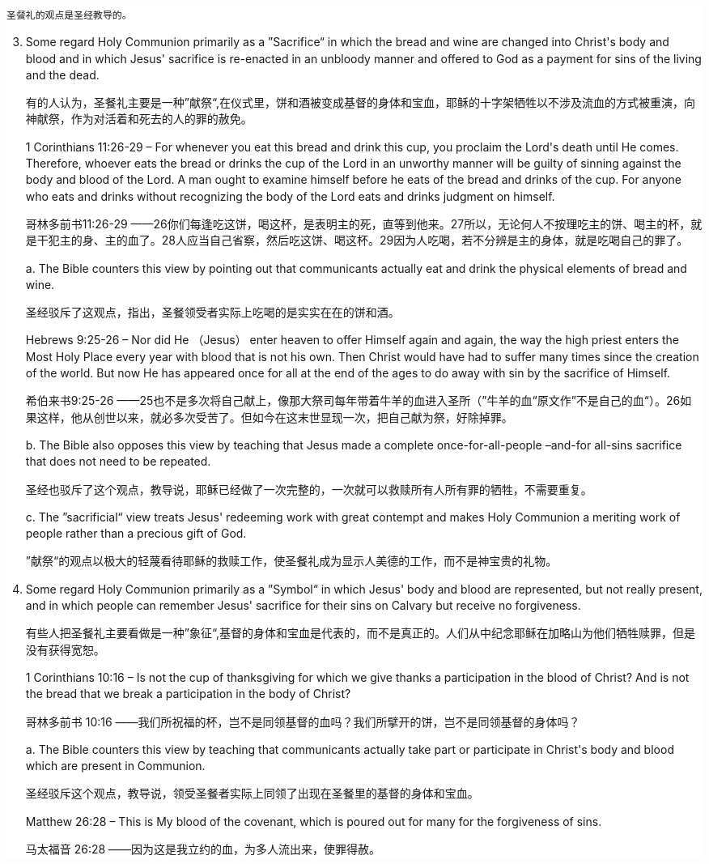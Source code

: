     圣餐礼的观点是圣经教导的。

3. Some regard Holy Communion primarily as a ”Sacrifice“ in which the bread and wine are changed into Christ's body and blood and in which Jesus' sacrifice is re-enacted in an unbloody manner and offered to God as a payment for sins of the living and the dead.

    有的人认为，圣餐礼主要是一种”献祭“,在仪式里，饼和酒被变成基督的身体和宝血，耶稣的十字架牺牲以不涉及流血的方式被重演，向神献祭，作为对活着和死去的人的罪的赦免。

    1 Corinthians 11:26-29 – For whenever you eat this bread and drink this cup, you proclaim the Lord's death until He comes. Therefore, whoever eats the bread or drinks the cup of the Lord in an unworthy manner will be guilty of sinning against the body and blood of the Lord. A man ought to examine himself before he eats of the bread and drinks of the cup. For anyone who eats and drinks without recognizing the body of the Lord eats and drinks judgment on himself.

    哥林多前书11:26-29 ——26你们每逢吃这饼，喝这杯，是表明主的死，直等到他来。27所以，无论何人不按理吃主的饼、喝主的杯，就是干犯主的身、主的血了。28人应当自己省察，然后吃这饼、喝这杯。29因为人吃喝，若不分辨是主的身体，就是吃喝自己的罪了。

    a. The Bible counters this view by pointing out that communicants actually eat and drink the physical elements of bread and wine.

    圣经驳斥了这观点，指出，圣餐领受者实际上吃喝的是实实在在的饼和酒。

    Hebrews 9:25-26 – Nor did He （Jesus） enter heaven to offer Himself again and again, the way the high priest enters the Most Holy Place every year with blood that is not his own. Then Christ would have had to suffer many times since the creation of the world. But now He has appeared once for all at the end of the ages to do away with sin by the sacrifice of Himself.

    希伯来书9:25-26 ——25也不是多次将自己献上，像那大祭司每年带着牛羊的血进入圣所（”牛羊的血“原文作”不是自己的血“）。26如果这样，他从创世以来，就必多次受苦了。但如今在这末世显现一次，把自己献为祭，好除掉罪。

    b. The Bible also opposes this view by teaching that Jesus made a complete once-for-all-people –and-for all-sins sacrifice that does not need to be repeated.

    圣经也驳斥了这个观点，教导说，耶稣已经做了一次完整的，一次就可以救赎所有人所有罪的牺牲，不需要重复。

    c. The ”sacrificial“ view treats Jesus' redeeming work with great contempt and makes Holy Communion a meriting work of people rather than a precious gift of God.

    ”献祭“的观点以极大的轻蔑看待耶稣的救赎工作，使圣餐礼成为显示人美德的工作，而不是神宝贵的礼物。

4. Some regard Holy Communion primarily as a ”Symbol“ in which Jesus' body and blood are represented, but not really present, and in which people can remember Jesus' sacrifice for their sins on Calvary but receive no forgiveness.

    有些人把圣餐礼主要看做是一种”象征“,基督的身体和宝血是代表的，而不是真正的。人们从中纪念耶稣在加略山为他们牺牲赎罪，但是没有获得宽恕。

    1 Corinthians 10:16 – Is not the cup of thanksgiving for which we give thanks a participation in the blood of Christ? And is not the bread that we break a participation in the body of Christ?

    哥林多前书 10:16 ——我们所祝福的杯，岂不是同领基督的血吗？我们所擘开的饼，岂不是同领基督的身体吗？

    a. The Bible counters this view by teaching that communicants actually take part or participate in Christ's body and blood which are present in Communion.

    圣经驳斥这个观点，教导说，领受圣餐者实际上同领了出现在圣餐里的基督的身体和宝血。

    Matthew 26:28 – This is My blood of the covenant, which is poured out for many for the forgiveness of sins.

    马太福音 26:28 ——因为这是我立约的血，为多人流出来，使罪得赦。
